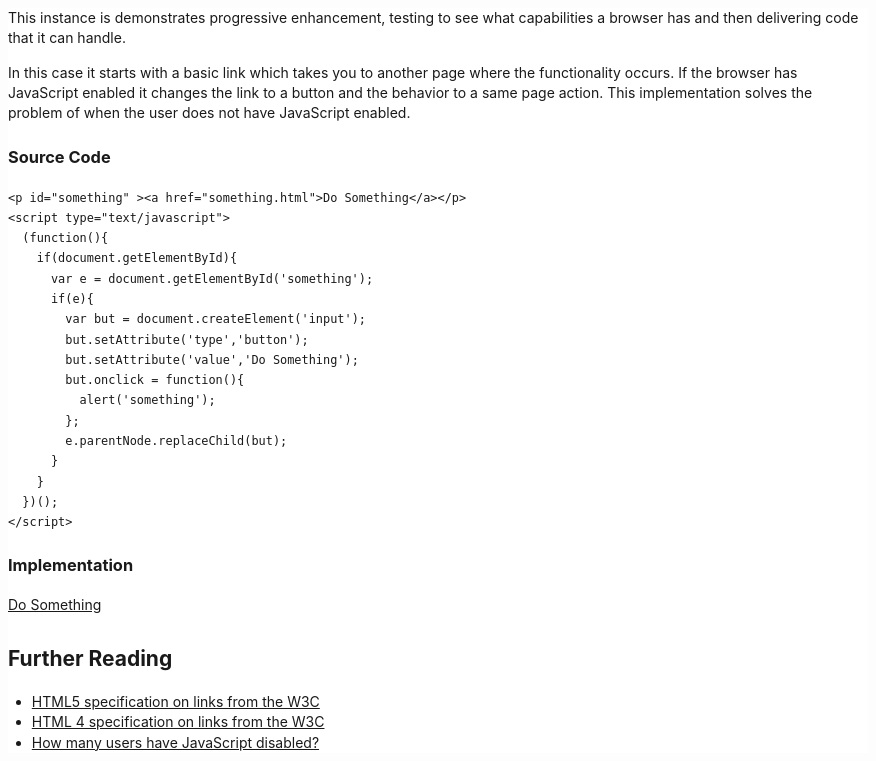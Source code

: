 This instance is demonstrates progressive enhancement, testing to see
what capabilities a browser has and then delivering code that it can
handle.

In this case it starts with a basic link which takes you to another page
where the functionality occurs. If the browser has JavaScript enabled it
changes the link to a button and the behavior to a same page action.
This implementation solves the problem of when the user does not have
JavaScript enabled.

### Source Code

~~~~ {.code}
<p id="something" ><a href="something.html">Do Something</a></p>
<script type="text/javascript">
  (function(){
    if(document.getElementById){
      var e = document.getElementById('something');
      if(e){
        var but = document.createElement('input');
        but.setAttribute('type','button');
        but.setAttribute('value','Do Something');
        but.onclick = function(){
          alert('something');
        };
        e.parentNode.replaceChild(but);
      }
    }
  })();
</script>
~~~~

### Implementation

[Do Something](something.html)

Further Reading
---------------

-   [HTML5 specification on links from the
    W3C](http://www.w3.org/html/wg/drafts/html/master/links.html#links)
-   [HTML 4 specification on links from the
    W3C](http://www.w3.org/TR/html4/struct/links.html)
-   [How many users have JavaScript
    disabled?](http://developer.yahoo.com/blogs/ydn/posts/2010/10/how-many-users-have-javascript-disabled/)

